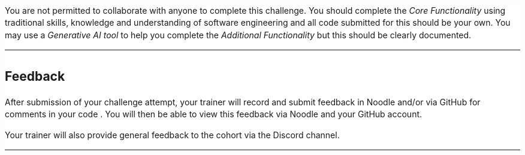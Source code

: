 You are not permitted to collaborate with anyone to complete this challenge.  You should complete the *Core Functionality* using traditional skills, knowledge and understanding of software engineering and all code submitted for this should be your own.  You may use a *Generative AI tool* to help you complete the *Additional Functionality* but this should be clearly documented.

---

## Feedback

After submission of your challenge attempt, your trainer will record and submit feedback in Noodle and/or via GitHub for comments in your code .  You will then be able to view this feedback via Noodle and your GitHub account.

Your trainer will also provide general feedback to the cohort via the Discord channel.

---

